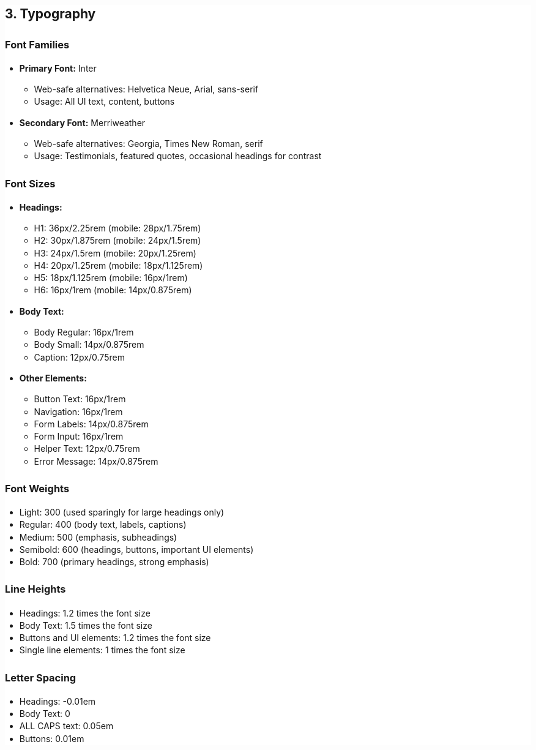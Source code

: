 ## 3. Typography

### Font Families
- **Primary Font:** Inter
  - Web-safe alternatives: Helvetica Neue, Arial, sans-serif
  - Usage: All UI text, content, buttons

- **Secondary Font:** Merriweather
  - Web-safe alternatives: Georgia, Times New Roman, serif
  - Usage: Testimonials, featured quotes, occasional headings for contrast

### Font Sizes
- **Headings:**
  - H1: 36px/2.25rem (mobile: 28px/1.75rem)
  - H2: 30px/1.875rem (mobile: 24px/1.5rem)
  - H3: 24px/1.5rem (mobile: 20px/1.25rem)
  - H4: 20px/1.25rem (mobile: 18px/1.125rem)
  - H5: 18px/1.125rem (mobile: 16px/1rem)
  - H6: 16px/1rem (mobile: 14px/0.875rem)

- **Body Text:**
  - Body Regular: 16px/1rem
  - Body Small: 14px/0.875rem
  - Caption: 12px/0.75rem

- **Other Elements:**
  - Button Text: 16px/1rem
  - Navigation: 16px/1rem
  - Form Labels: 14px/0.875rem
  - Form Input: 16px/1rem
  - Helper Text: 12px/0.75rem
  - Error Message: 14px/0.875rem

### Font Weights
- Light: 300 (used sparingly for large headings only)
- Regular: 400 (body text, labels, captions)
- Medium: 500 (emphasis, subheadings)
- Semibold: 600 (headings, buttons, important UI elements)
- Bold: 700 (primary headings, strong emphasis)

### Line Heights
- Headings: 1.2 times the font size
- Body Text: 1.5 times the font size
- Buttons and UI elements: 1.2 times the font size
- Single line elements: 1 times the font size

### Letter Spacing
- Headings: -0.01em
- Body Text: 0
- ALL CAPS text: 0.05em
- Buttons: 0.01em
